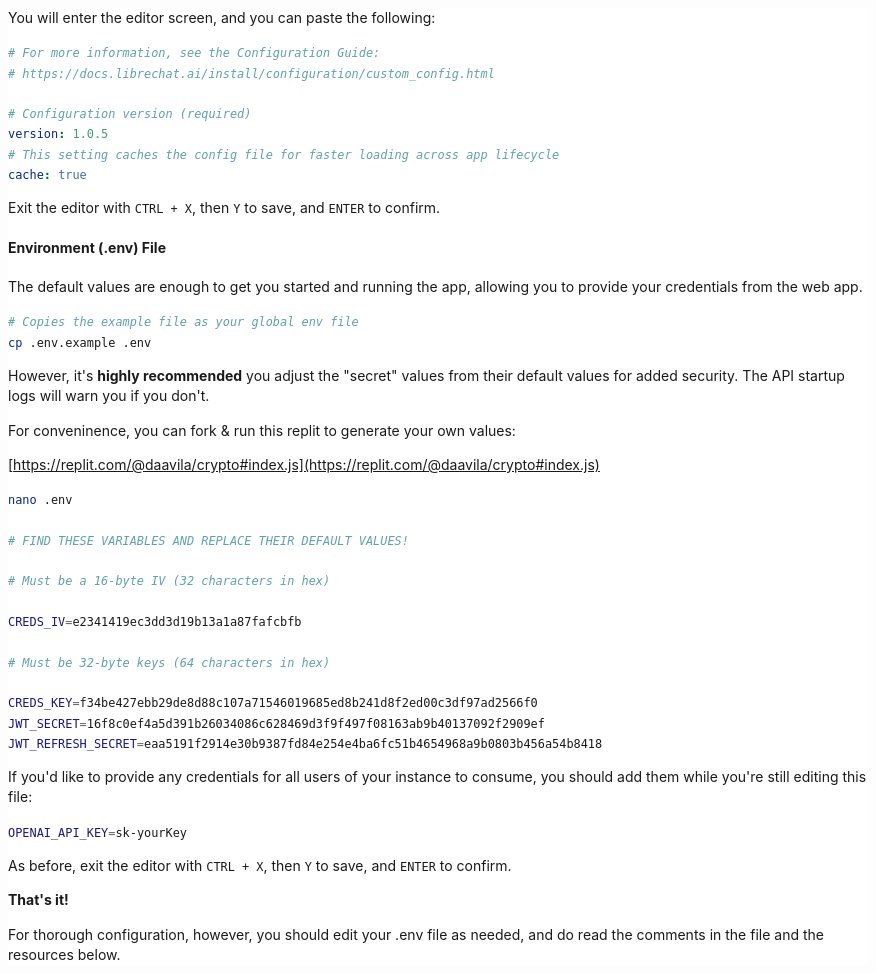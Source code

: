 You will enter the editor screen, and you can paste the following:

```yaml
# For more information, see the Configuration Guide:
# https://docs.librechat.ai/install/configuration/custom_config.html

# Configuration version (required)
version: 1.0.5
# This setting caches the config file for faster loading across app lifecycle
cache: true
```

Exit the editor with `CTRL + X`, then `Y` to save, and `ENTER` to confirm.

#### Environment (.env) File

The default values are enough to get you started and running the app, allowing you to provide your credentials from the web app.

```bash
# Copies the example file as your global env file
cp .env.example .env
```

However, it's **highly recommended** you adjust the "secret" values from their default values for added security. The API startup logs will warn you if you don't.

For conveninence, you can fork & run this replit to generate your own values:

[https://replit.com/@daavila/crypto#index.js](https://replit.com/@daavila/crypto#index.js)

```bash
nano .env

# FIND THESE VARIABLES AND REPLACE THEIR DEFAULT VALUES!

# Must be a 16-byte IV (32 characters in hex)

CREDS_IV=e2341419ec3dd3d19b13a1a87fafcbfb

# Must be 32-byte keys (64 characters in hex)

CREDS_KEY=f34be427ebb29de8d88c107a71546019685ed8b241d8f2ed00c3df97ad2566f0
JWT_SECRET=16f8c0ef4a5d391b26034086c628469d3f9f497f08163ab9b40137092f2909ef
JWT_REFRESH_SECRET=eaa5191f2914e30b9387fd84e254e4ba6fc51b4654968a9b0803b456a54b8418
```

If you'd like to provide any credentials for all users of your instance to consume, you should add them while you're still editing this file:

```bash
OPENAI_API_KEY=sk-yourKey
```

As before, exit the editor with `CTRL + X`, then `Y` to save, and `ENTER` to confirm.

**That's it!**

For thorough configuration, however, you should edit your .env file as needed, and do read the comments in the file and the resources below.
